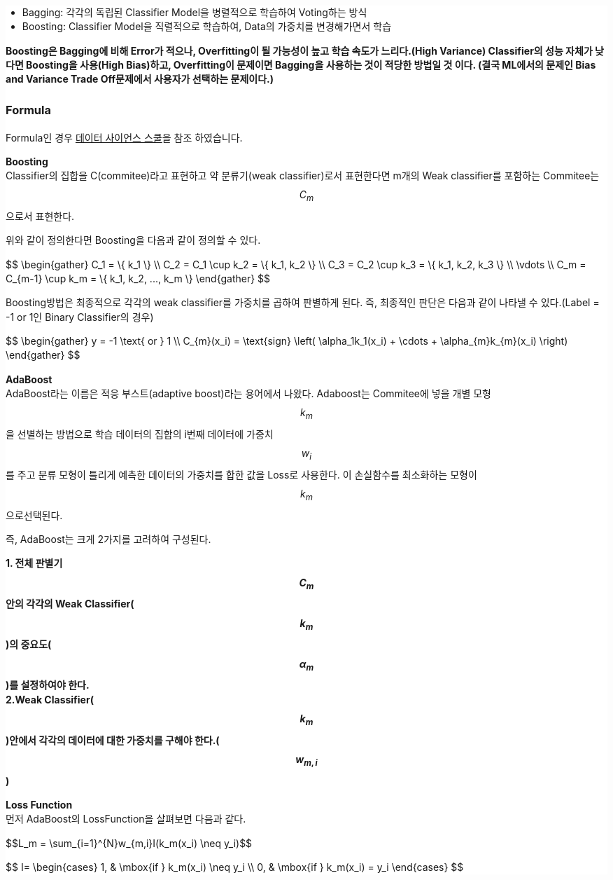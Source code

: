 - Bagging: 각각의 독립된 Classifier Model을 병렬적으로 학습하여 Voting하는 방식
- Boosting: Classifier Model을 직렬적으로 학습하여, Data의 가중치를 변경해가면서 학습

**Boosting은 Bagging에 비해 Error가 적으나, Overfitting이 될 가능성이 높고 학습 속도가 느리다.(High Variance) Classifier의 성능 자체가 낮다면 Boosting을 사용(High Bias)하고, Overfitting이 문제이면 Bagging을 사용하는 것이 적당한 방법일 것 이다. (결국 ML에서의 문제인 Bias and Variance Trade Off문제에서 사용자가 선택하는 문제이다.)**

### Formula
Formula인 경우 <a href="https://datascienceschool.net/view-notebook/7d82087c31d64fe491dc74e1d5953ca2/">데이터 사이언스 스쿨</a>을 참조 하였습니다.

**Boosting**  
Classifier의 집합을 C(commitee)라고 표현하고 약 분류기(weak classifier)로서 표현한다면 m개의 Weak classifier를 포함하는 Commitee는 <span>$$C_m$$</span>으로서 표현한다.

위와 같이 정의한다면 Boosting을 다음과 같이 정의할 수 있다.
<p>$$
\begin{gather}
C_1 = \{ k_1 \} \\
C_2 = C_1 \cup k_2 = \{ k_1, k_2 \} \\
C_3 = C_2 \cup k_3 = \{ k_1, k_2, k_3 \} \\
\vdots \\
C_m = C_{m-1} \cup k_m = \{ k_1, k_2, ..., k_m \} 
\end{gather}
$$</p>

Boosting방법은 최종적으로 각각의 weak classifier를 가중치를 곱하여 판별하게 된다. 즉, 최종적인 판단은 다음과 같이 나타낼 수 있다.(Label = -1 or 1인 Binary Classifier의 경우)
<p>$$
\begin{gather}
y = -1 \text{ or } 1 \\
C_{m}(x_i) =  \text{sign} \left( \alpha_1k_1(x_i) + \cdots + \alpha_{m}k_{m}(x_i) \right)
\end{gather}
$$</p>

**AdaBoost**  
AdaBoost라는 이름은 적응 부스트(adaptive boost)라는 용어에서 나왔다. Adaboost는 Commitee에 넣을 개별 모형 <span>$$k_m$$</span>을 선별하는 방법으로 학습 데이터의 집합의 i번째 데이터에 가중치 <span>$$w_i$$</span>를 주고 분류 모형이 틀리게 예측한 데이터의 가중치를 합한 값을 Loss로 사용한다. 이 손실함수를 최소화하는 모형이 <span>$$k_m$$</span> 으로선택된다.

즉, AdaBoost는 크게 2가지를 고려하여 구성된다.

**1. 전체 판별기 <span>$$C_m$$</span>안의 각각의 Weak Classifier(<span>$$k_m$$</span>)의 중요도(<span>$$\alpha_m$$</span>)를 설정하여야 한다.**  
**2.Weak Classifier(<span>$$k_m$$</span>)안에서 각각의 데이터에 대한 가중치를 구해야 한다.(<span>$$w_{m,i}$$</span>)**

**Loss Function**  
먼저 AdaBoost의 LossFunction을 살펴보면 다음과 같다.  
<p>$$L_m = \sum_{i=1}^{N}w_{m,i}I(k_m(x_i) \neq y_i)$$</p>
<p>$$
I=
\begin{cases}
1, & \mbox{if }  k_m(x_i) \neq y_i \\
0, & \mbox{if } k_m(x_i) = y_i
\end{cases}
$$</p>
